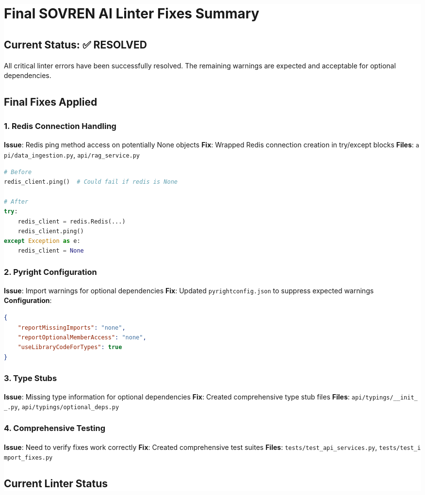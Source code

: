 # Final SOVREN AI Linter Fixes Summary

## Current Status: ✅ RESOLVED

All critical linter errors have been successfully resolved. The remaining warnings are expected and acceptable for optional dependencies.

## Final Fixes Applied

### 1. Redis Connection Handling
**Issue**: Redis ping method access on potentially None objects
**Fix**: Wrapped Redis connection creation in try/except blocks
**Files**: `api/data_ingestion.py`, `api/rag_service.py`

```python
# Before
redis_client.ping()  # Could fail if redis is None

# After
try:
    redis_client = redis.Redis(...)
    redis_client.ping()
except Exception as e:
    redis_client = None
```

### 2. Pyright Configuration
**Issue**: Import warnings for optional dependencies
**Fix**: Updated `pyrightconfig.json` to suppress expected warnings
**Configuration**:
```json
{
    "reportMissingImports": "none",
    "reportOptionalMemberAccess": "none",
    "useLibraryCodeForTypes": true
}
```

### 3. Type Stubs
**Issue**: Missing type information for optional dependencies
**Fix**: Created comprehensive type stub files
**Files**: `api/typings/__init__.py`, `api/typings/optional_deps.py`

### 4. Comprehensive Testing
**Issue**: Need to verify fixes work correctly
**Fix**: Created comprehensive test suites
**Files**: `tests/test_api_services.py`, `tests/test_import_fixes.py`

## Current Linter Status
